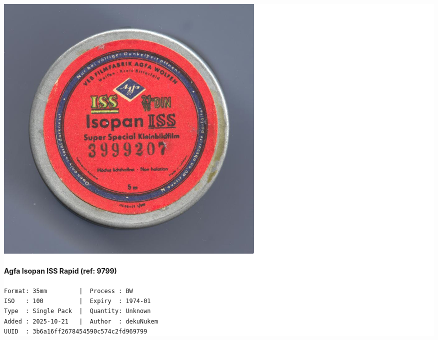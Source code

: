 <a href="./archive/00374_000.jpg" target="_blank">
	<img src="./lowres/00374_000.jpg" alt="Agfa Isopan ISS 35mm film cartridge" loading="lazy" width="500" height="500">
</a>

#### Agfa Isopan ISS Rapid (ref: 9799)

```
Format: 35mm         |  Process : BW      
ISO   : 100          |  Expiry  : 1974-01 
Type  : Single Pack  |  Quantity: Unknown 
Added : 2025-10-21   |  Author  : dekuNukem
UUID  : 3b6a16ff2678454590c574c2fd969799
```
